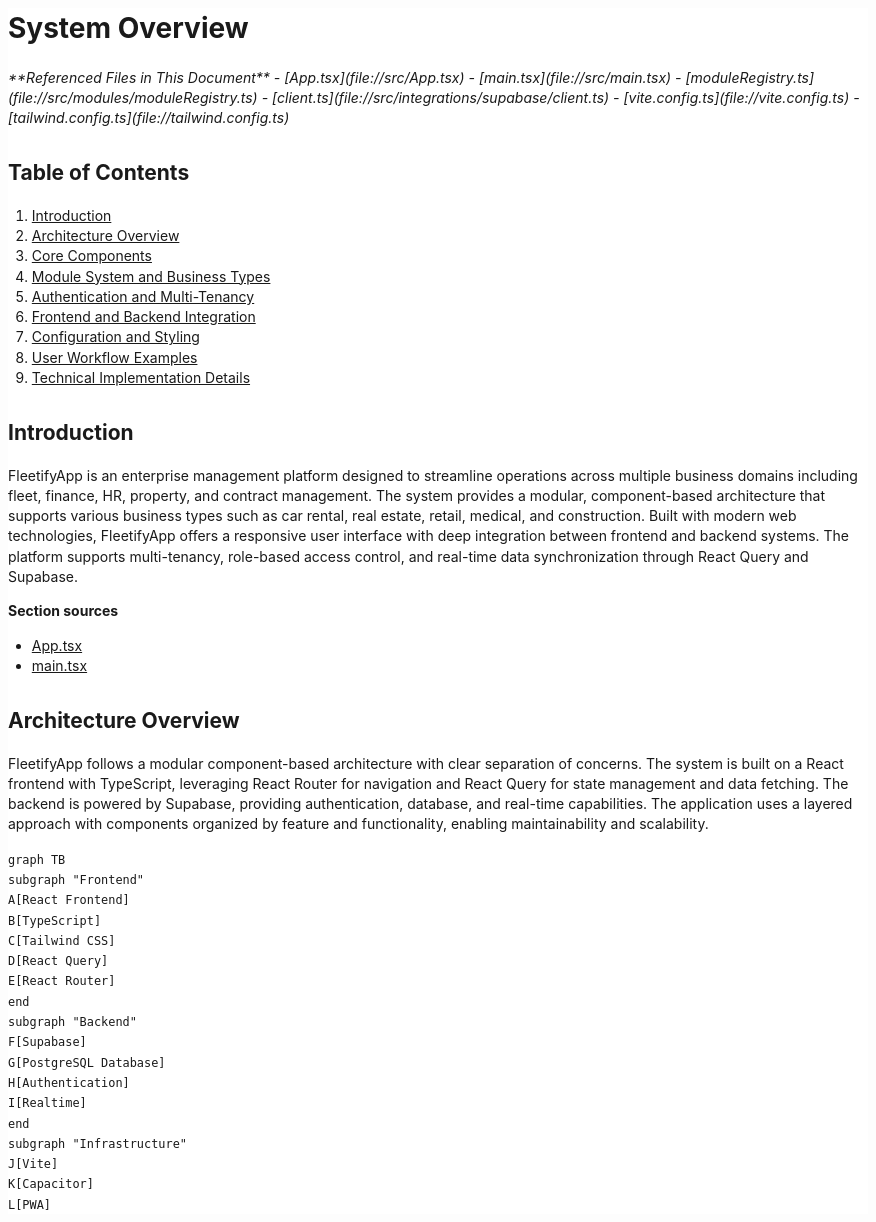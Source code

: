 # System Overview

<cite>
**Referenced Files in This Document**   
- [App.tsx](file://src/App.tsx)
- [main.tsx](file://src/main.tsx)
- [moduleRegistry.ts](file://src/modules/moduleRegistry.ts)
- [client.ts](file://src/integrations/supabase/client.ts)
- [vite.config.ts](file://vite.config.ts)
- [tailwind.config.ts](file://tailwind.config.ts)
</cite>

## Table of Contents
1. [Introduction](#introduction)
2. [Architecture Overview](#architecture-overview)
3. [Core Components](#core-components)
4. [Module System and Business Types](#module-system-and-business-types)
5. [Authentication and Multi-Tenancy](#authentication-and-multi-tenancy)
6. [Frontend and Backend Integration](#frontend-and-backend-integration)
7. [Configuration and Styling](#configuration-and-styling)
8. [User Workflow Examples](#user-workflow-examples)
9. [Technical Implementation Details](#technical-implementation-details)

## Introduction
FleetifyApp is an enterprise management platform designed to streamline operations across multiple business domains including fleet, finance, HR, property, and contract management. The system provides a modular, component-based architecture that supports various business types such as car rental, real estate, retail, medical, and construction. Built with modern web technologies, FleetifyApp offers a responsive user interface with deep integration between frontend and backend systems. The platform supports multi-tenancy, role-based access control, and real-time data synchronization through React Query and Supabase.

**Section sources**
- [App.tsx](file://src/App.tsx#L1-L50)
- [main.tsx](file://src/main.tsx#L1-L10)

## Architecture Overview
FleetifyApp follows a modular component-based architecture with clear separation of concerns. The system is built on a React frontend with TypeScript, leveraging React Router for navigation and React Query for state management and data fetching. The backend is powered by Supabase, providing authentication, database, and real-time capabilities. The application uses a layered approach with components organized by feature and functionality, enabling maintainability and scalability.

```mermaid
graph TB
subgraph "Frontend"
A[React Frontend]
B[TypeScript]
C[Tailwind CSS]
D[React Query]
E[React Router]
end
subgraph "Backend"
F[Supabase]
G[PostgreSQL Database]
H[Authentication]
I[Realtime]
end
subgraph "Infrastructure"
J[Vite]
K[Capacitor]
L[PWA]
```